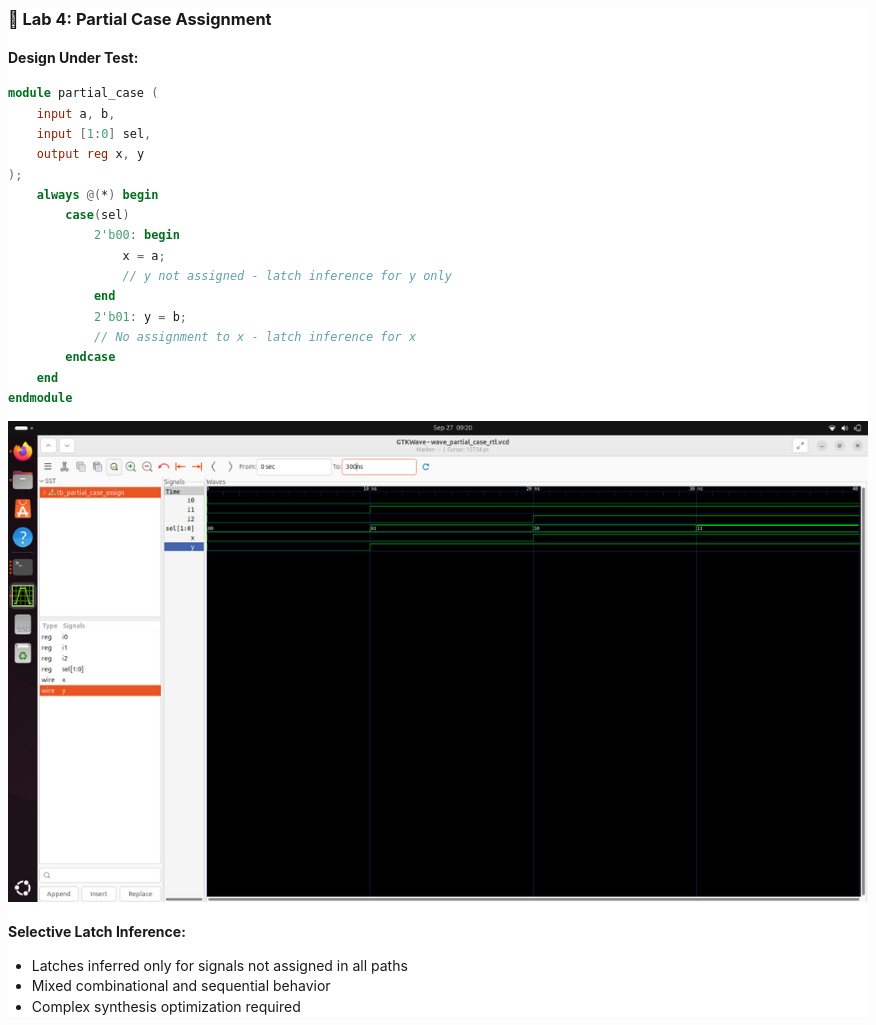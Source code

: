 ### 🔬 Lab 4: Partial Case Assignment

**Design Under Test:**
```verilog
module partial_case (
    input a, b,
    input [1:0] sel,
    output reg x, y
);
    always @(*) begin
        case(sel)
            2'b00: begin
                x = a;
                // y not assigned - latch inference for y only
            end
            2'b01: y = b;
            // No assignment to x - latch inference for x
        endcase
    end
endmodule
```

![Partial Case](partial.jpg)

**Selective Latch Inference:**
- Latches inferred only for signals not assigned in all paths
- Mixed combinational and sequential behavior
- Complex synthesis optimization required

